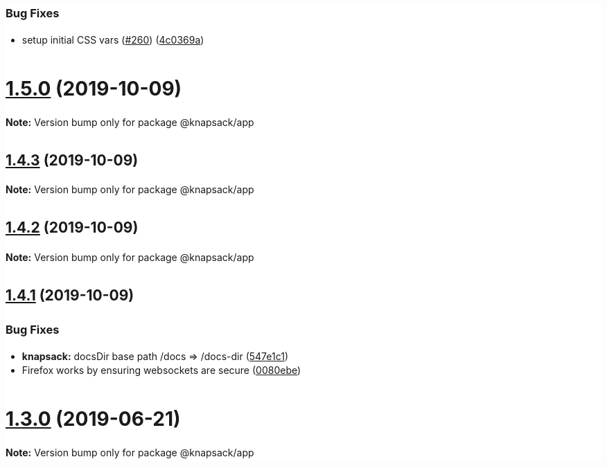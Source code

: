 
### Bug Fixes

* setup initial CSS vars ([#260](https://github.com/basaltinc/knapsack/issues/260)) ([4c0369a](https://github.com/basaltinc/knapsack/commit/4c0369a))





# [1.5.0](https://github.com/basaltinc/knapsack/compare/v1.4.3...v1.5.0) (2019-10-09)

**Note:** Version bump only for package @knapsack/app





## [1.4.3](https://github.com/basaltinc/knapsack/compare/v1.4.2...v1.4.3) (2019-10-09)

**Note:** Version bump only for package @knapsack/app





## [1.4.2](https://github.com/basaltinc/knapsack/compare/v1.4.1...v1.4.2) (2019-10-09)

**Note:** Version bump only for package @knapsack/app





## [1.4.1](https://github.com/basaltinc/knapsack/compare/v1.3.1...v1.4.1) (2019-10-09)


### Bug Fixes

* **knapsack:** docsDir base path /docs => /docs-dir ([547e1c1](https://github.com/basaltinc/knapsack/commit/547e1c1))
* Firefox works by ensuring websockets are secure ([0080ebe](https://github.com/basaltinc/knapsack/commit/0080ebe))





# [1.3.0](https://github.com/basaltinc/knapsack/compare/v1.2.1...v1.3.0) (2019-06-21)

**Note:** Version bump only for package @knapsack/app



